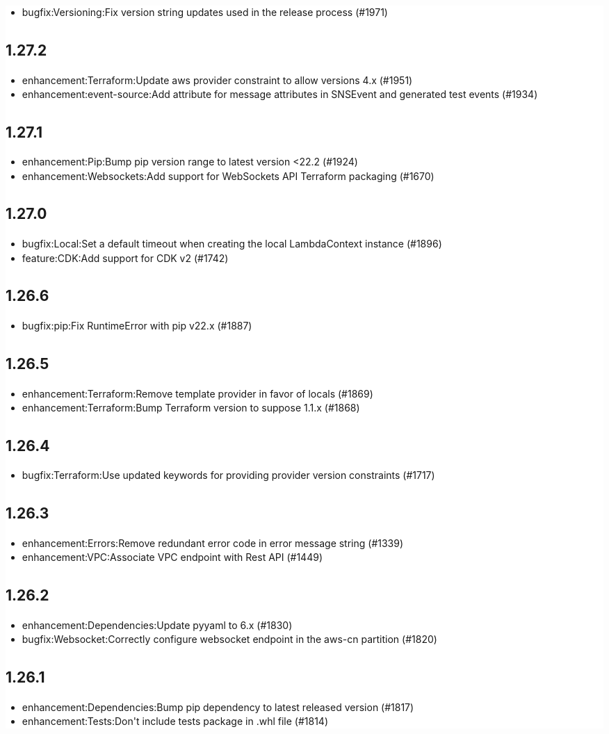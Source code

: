 
* bugfix:Versioning:Fix version string updates used in the release process (#1971)

## 1.27.2


* enhancement:Terraform:Update aws provider constraint to allow versions 4.x (#1951)
* enhancement:event-source:Add attribute for message attributes in SNSEvent and generated test events (#1934)

## 1.27.1


* enhancement:Pip:Bump pip version range to latest version <22.2 (#1924)
* enhancement:Websockets:Add support for WebSockets API Terraform packaging (#1670)

## 1.27.0


* bugfix:Local:Set a default timeout when creating the local LambdaContext instance (#1896)
* feature:CDK:Add support for CDK v2 (#1742)

## 1.26.6


* bugfix:pip:Fix RuntimeError with pip v22.x (#1887)

## 1.26.5


* enhancement:Terraform:Remove template provider in favor of locals (#1869)
* enhancement:Terraform:Bump Terraform version to suppose 1.1.x (#1868)

## 1.26.4


* bugfix:Terraform:Use updated keywords for providing provider version constraints (#1717)

## 1.26.3


* enhancement:Errors:Remove redundant error code in error message string (#1339)
* enhancement:VPC:Associate VPC endpoint with Rest API (#1449)

## 1.26.2


* enhancement:Dependencies:Update pyyaml to 6.x (#1830)
* bugfix:Websocket:Correctly configure websocket endpoint in the aws-cn partition (#1820)

## 1.26.1


* enhancement:Dependencies:Bump pip dependency to latest released version (#1817)
* enhancement:Tests:Don't include tests package in .whl file (#1814)
